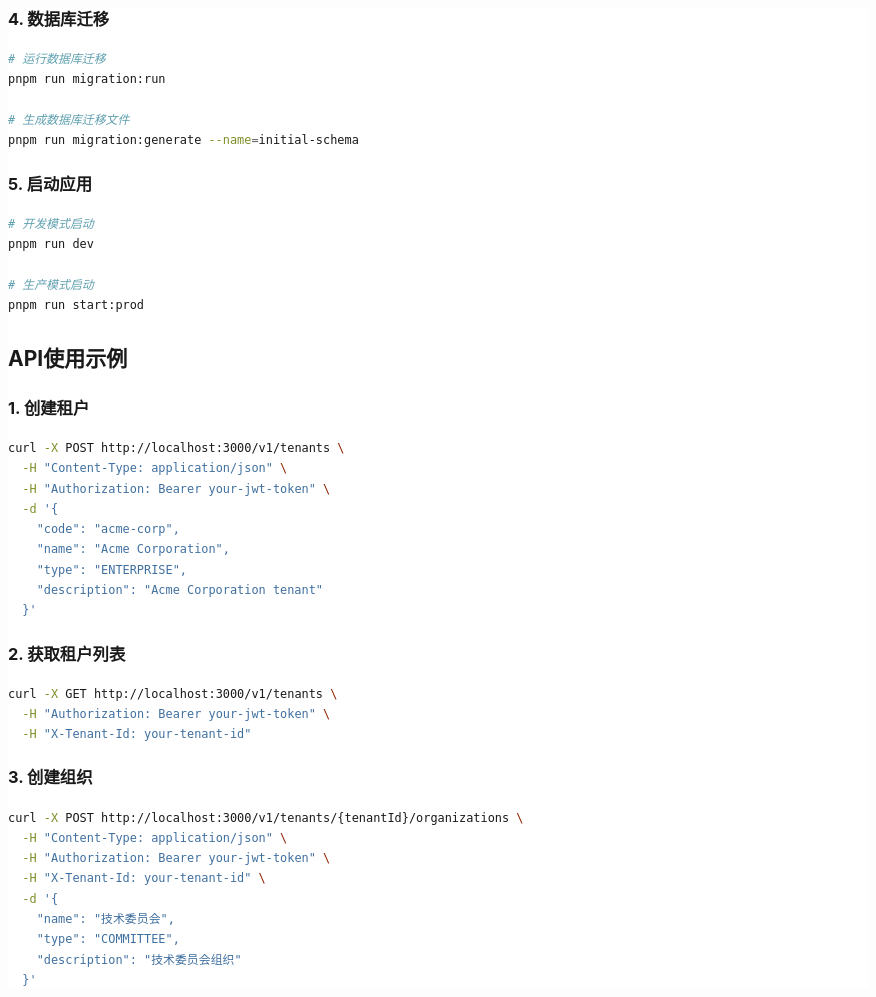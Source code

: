 ### 4. 数据库迁移

```bash
# 运行数据库迁移
pnpm run migration:run

# 生成数据库迁移文件
pnpm run migration:generate --name=initial-schema
```

### 5. 启动应用

```bash
# 开发模式启动
pnpm run dev

# 生产模式启动
pnpm run start:prod
```

## API使用示例

### 1. 创建租户

```bash
curl -X POST http://localhost:3000/v1/tenants \
  -H "Content-Type: application/json" \
  -H "Authorization: Bearer your-jwt-token" \
  -d '{
    "code": "acme-corp",
    "name": "Acme Corporation",
    "type": "ENTERPRISE",
    "description": "Acme Corporation tenant"
  }'
```

### 2. 获取租户列表

```bash
curl -X GET http://localhost:3000/v1/tenants \
  -H "Authorization: Bearer your-jwt-token" \
  -H "X-Tenant-Id: your-tenant-id"
```

### 3. 创建组织

```bash
curl -X POST http://localhost:3000/v1/tenants/{tenantId}/organizations \
  -H "Content-Type: application/json" \
  -H "Authorization: Bearer your-jwt-token" \
  -H "X-Tenant-Id: your-tenant-id" \
  -d '{
    "name": "技术委员会",
    "type": "COMMITTEE",
    "description": "技术委员会组织"
  }'
```
